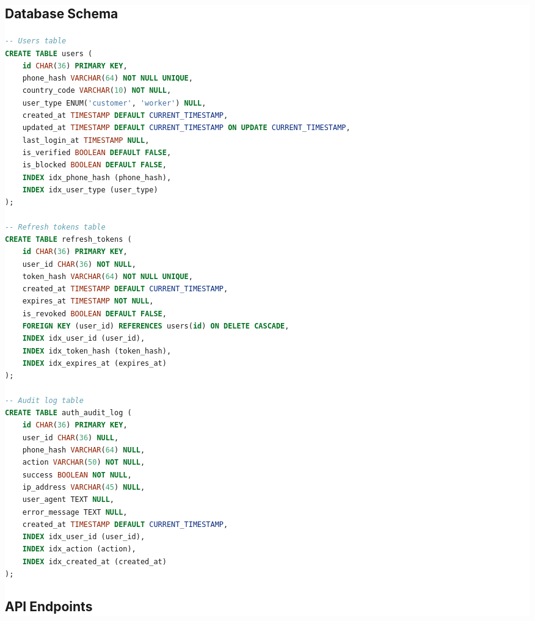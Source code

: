## Database Schema

```sql
-- Users table
CREATE TABLE users (
    id CHAR(36) PRIMARY KEY,
    phone_hash VARCHAR(64) NOT NULL UNIQUE,
    country_code VARCHAR(10) NOT NULL,
    user_type ENUM('customer', 'worker') NULL,
    created_at TIMESTAMP DEFAULT CURRENT_TIMESTAMP,
    updated_at TIMESTAMP DEFAULT CURRENT_TIMESTAMP ON UPDATE CURRENT_TIMESTAMP,
    last_login_at TIMESTAMP NULL,
    is_verified BOOLEAN DEFAULT FALSE,
    is_blocked BOOLEAN DEFAULT FALSE,
    INDEX idx_phone_hash (phone_hash),
    INDEX idx_user_type (user_type)
);

-- Refresh tokens table
CREATE TABLE refresh_tokens (
    id CHAR(36) PRIMARY KEY,
    user_id CHAR(36) NOT NULL,
    token_hash VARCHAR(64) NOT NULL UNIQUE,
    created_at TIMESTAMP DEFAULT CURRENT_TIMESTAMP,
    expires_at TIMESTAMP NOT NULL,
    is_revoked BOOLEAN DEFAULT FALSE,
    FOREIGN KEY (user_id) REFERENCES users(id) ON DELETE CASCADE,
    INDEX idx_user_id (user_id),
    INDEX idx_token_hash (token_hash),
    INDEX idx_expires_at (expires_at)
);

-- Audit log table
CREATE TABLE auth_audit_log (
    id CHAR(36) PRIMARY KEY,
    user_id CHAR(36) NULL,
    phone_hash VARCHAR(64) NULL,
    action VARCHAR(50) NOT NULL,
    success BOOLEAN NOT NULL,
    ip_address VARCHAR(45) NULL,
    user_agent TEXT NULL,
    error_message TEXT NULL,
    created_at TIMESTAMP DEFAULT CURRENT_TIMESTAMP,
    INDEX idx_user_id (user_id),
    INDEX idx_action (action),
    INDEX idx_created_at (created_at)
);
```

## API Endpoints
